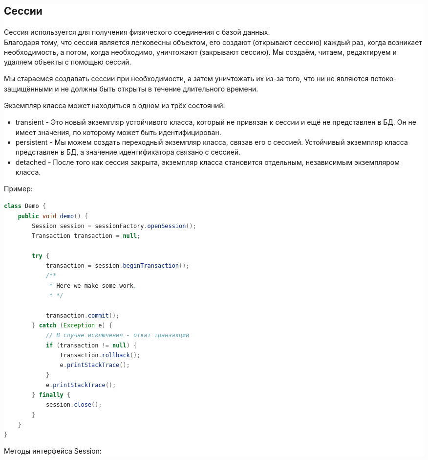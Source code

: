 ## Сессии

Сессия используется для получения физического соединения с базой данных.  
Благодаря тому, что сессия является легковесны объектом, его создают
(открывают сессию) каждый раз, когда возникает необходимость, а потом, когда
необходимо, уничтожают (закрывают сессию). Мы создаём, читаем, редактируем и
удаляем объекты с помощью сессий.

Мы стараемся создавать сессии при необходимости, а затем уничтожать их из-за
того, что ни не являются потоко-защищёнными и не должны быть открыты в течение
длительного времени.

Экземпляр класса может находиться в одном из трёх состояний:

- transient - Это новый экземпляр устойчивого класса, который не привязан к
  сессии и ещё не представлен в БД. Он не имеет значения, по которому может быть
  идентифицирован.
- persistent - Мы можем создать переходный экземпляр класса, связав его с
  сессией. Устойчивый экземпляр класса представлен в БД, а значение
  идентификатора связано с сессией.
- detached - После того как сессия закрыта, экземпляр класса становится
  отдельным, независимым экземпляром класса.

Пример:

```java
class Demo {
    public void demo() {
        Session session = sessionFactory.openSession();
        Transaction transaction = null;

        try {
            transaction = session.beginTransaction();
            /**
             * Here we make some work.
             * */

            transaction.commit();
        } catch (Exception e) {
            // В случае исключенич - откат транзакции
            if (transaction != null) {
                transaction.rollback();
                e.printStackTrace();
            }
            e.printStackTrace();
        } finally {
            session.close();
        }
    }
}
```

Методы интерфейса Session:
